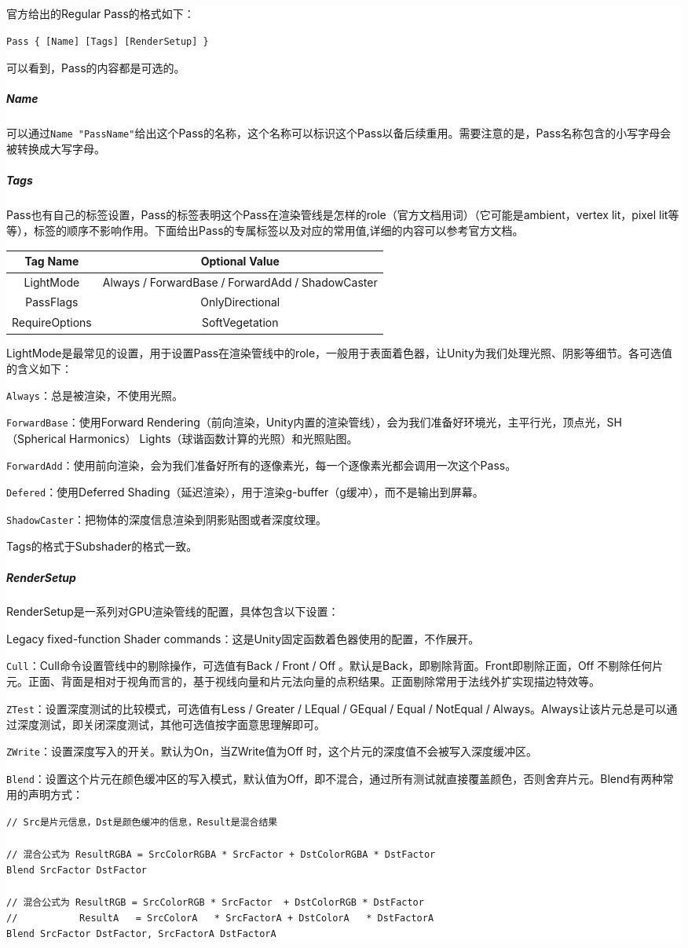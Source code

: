 

官方给出的Regular  Pass的格式如下：

```
Pass { [Name] [Tags] [RenderSetup] }
```

可以看到，Pass的内容都是可选的。

##### Name

可以通过`Name "PassName"`给出这个Pass的名称，这个名称可以标识这个Pass以备后续重用。需要注意的是，Pass名称包含的小写字母会被转换成大写字母。

##### Tags

Pass也有自己的标签设置，Pass的标签表明这个Pass在渲染管线是怎样的role（官方文档用词）（它可能是ambient，vertex lit，pixel lit等等），标签的顺序不影响作用。下面给出Pass的专属标签以及对应的常用值,详细的内容可以参考官方文档。

|    Tag Name    |                  Optional Value                  |
| :------------: | :----------------------------------------------: |
|   LightMode    | Always / ForwardBase / ForwardAdd / ShadowCaster |
|   PassFlags    |                 OnlyDirectional                  |
| RequireOptions |                  SoftVegetation                  |

LightMode是最常见的设置，用于设置Pass在渲染管线中的role，一般用于表面着色器，让Unity为我们处理光照、阴影等细节。各可选值的含义如下：

`Always`：总是被渲染，不使用光照。

`ForwardBase`：使用Forward Rendering（前向渲染，Unity内置的渲染管线），会为我们准备好环境光，主平行光，顶点光，SH（Spherical Harmonics） Lights（球谐函数计算的光照）和光照贴图。

`ForwardAdd`：使用前向渲染，会为我们准备好所有的逐像素光，每一个逐像素光都会调用一次这个Pass。

`Defered`：使用Deferred Shading（延迟渲染），用于渲染g-buffer（g缓冲），而不是输出到屏幕。

`ShadowCaster`：把物体的深度信息渲染到阴影贴图或者深度纹理。

Tags的格式于Subshader的格式一致。

##### RenderSetup

RenderSetup是一系列对GPU渲染管线的配置，具体包含以下设置：

Legacy fixed-function Shader commands：这是Unity固定函数着色器使用的配置，不作展开。

`Cull`：Cull命令设置管线中的剔除操作，可选值有Back / Front / Off 。默认是Back，即剔除背面。Front即剔除正面，Off 不剔除任何片元。正面、背面是相对于视角而言的，基于视线向量和片元法向量的点积结果。正面剔除常用于法线外扩实现描边特效等。

`ZTest`：设置深度测试的比较模式，可选值有Less / Greater / LEqual / GEqual / Equal / NotEqual / Always。Always让该片元总是可以通过深度测试，即关闭深度测试，其他可选值按字面意思理解即可。

`ZWrite`：设置深度写入的开关。默认为On，当ZWrite值为Off 时，这个片元的深度值不会被写入深度缓冲区。

`Blend`：设置这个片元在颜色缓冲区的写入模式，默认值为Off，即不混合，通过所有测试就直接覆盖颜色，否则舍弃片元。Blend有两种常用的声明方式：

```
// Src是片元信息，Dst是颜色缓冲的信息，Result是混合结果

// 混合公式为 ResultRGBA = SrcColorRGBA * SrcFactor + DstColorRGBA * DstFactor
Blend SrcFactor DstFactor

// 混合公式为 ResultRGB = SrcColorRGB * SrcFactor  + DstColorRGB * DstFactor
//           ResultA   = SrcColorA   * SrcFactorA + DstColorA   * DstFactorA
Blend SrcFactor DstFactor, SrcFactorA DstFactorA
```

